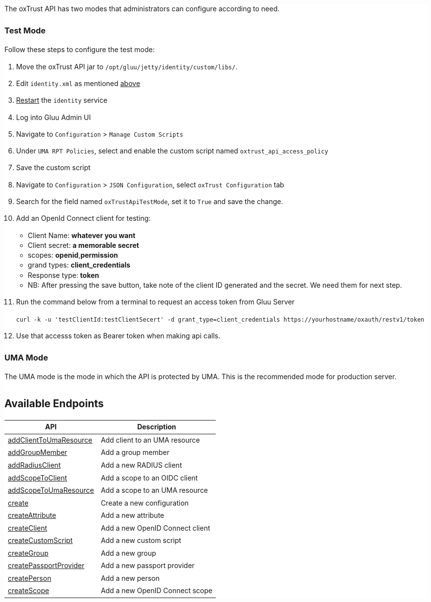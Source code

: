 The oxTrust API has two modes that administrators can configure according to need.

### Test Mode
   
Follow these steps to configure the test mode:

1. Move the oxTrust API jar to `/opt/gluu/jetty/identity/custom/libs/`.
1. Edit `identity.xml` as mentioned [above](#installation)
1. [Restart](https://gluu.org/docs/ce/4.0/operation/services/) the `identity` service
1. Log into Gluu Admin UI
1. Navigate to `Configuration` > `Manage Custom Scripts`
1. Under `UMA RPT Policies`, select and enable the custom script named `oxtrust_api_access_policy`
1. Save the custom script
1. Navigate to `Configuration` > `JSON Configuration`, select `oxTrust Configuration` tab
1. Search for the field named `oxTrustApiTestMode`, set it to `True` and save the change.
1. Add an OpenId Connect client for testing:
    
    - Client Name: **whatever you want**
    - Client secret: **a memorable secret**
    - scopes: **openid**,**permission**
    - grand types: **client_credentials**
    - Response type: **token**
    - NB: After pressing the save button, take note of the client ID generated and the secret. We need them for next step.

1. Run the command below from a terminal to request an access token from Gluu Server

    ```
    curl -k -u 'testClientId:testClientSecert' -d grant_type=client_credentials https://yourhostname/oxauth/restv1/token
    ```
    
1. Use that accesss token as Bearer token when making api calls.
   
### UMA Mode
  
The UMA mode is the mode in which the API is protected by UMA. This is the recommended mode for production server.

## Available Endpoints

| API | Description |
| --- | ----------- |
| [addClientToUmaResource](#addclienttoumaresource) | Add client to an UMA resource |
| [addGroupMember](#addgroupmember)| Add a group member |
| [addRadiusClient](#addradiusclient) | Add a new RADIUS client |
| [addScopeToClient](#addscopetoclient) | Add a scope to an OIDC client|
| [addScopeToUmaResource](#addscopetoumaresource) | Add a scope to an UMA resource |
| [create](#create) | Create a new configuration |
| [createAttribute](#createattribute) | Add a new attribute |
| [createClient](#createclient) | Add a new OpenID Connect client |
| [createCustomScript](#createcustomscript) | Add a new custom script |
| [createGroup](#creategroup) | Add a new group |
| [createPassportProvider](#createpassportprovider) | Add a new passport provider |
| [createPerson](#createperson) | Add a new person |
| [createScope](#createscope) | Add a new OpenID Connect scope |